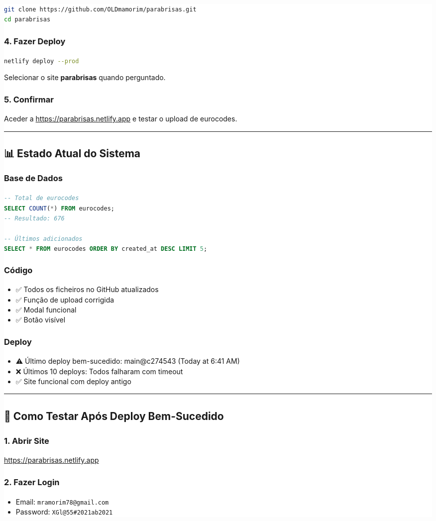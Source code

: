```bash
git clone https://github.com/OLDmamorim/parabrisas.git
cd parabrisas
```

### 4. Fazer Deploy

```bash
netlify deploy --prod
```

Selecionar o site **parabrisas** quando perguntado.

### 5. Confirmar

Aceder a https://parabrisas.netlify.app e testar o upload de eurocodes.

---

## 📊 Estado Atual do Sistema

### Base de Dados
```sql
-- Total de eurocodes
SELECT COUNT(*) FROM eurocodes;
-- Resultado: 676

-- Últimos adicionados
SELECT * FROM eurocodes ORDER BY created_at DESC LIMIT 5;
```

### Código
- ✅ Todos os ficheiros no GitHub atualizados
- ✅ Função de upload corrigida
- ✅ Modal funcional
- ✅ Botão visível

### Deploy
- ⚠️ Último deploy bem-sucedido: main@c274543 (Today at 6:41 AM)
- ❌ Últimos 10 deploys: Todos falharam com timeout
- ✅ Site funcional com deploy antigo

---

## 🧪 Como Testar Após Deploy Bem-Sucedido

### 1. Abrir Site
https://parabrisas.netlify.app

### 2. Fazer Login
- Email: `mramorim78@gmail.com`
- Password: `XGl@55#2021ab2021`
